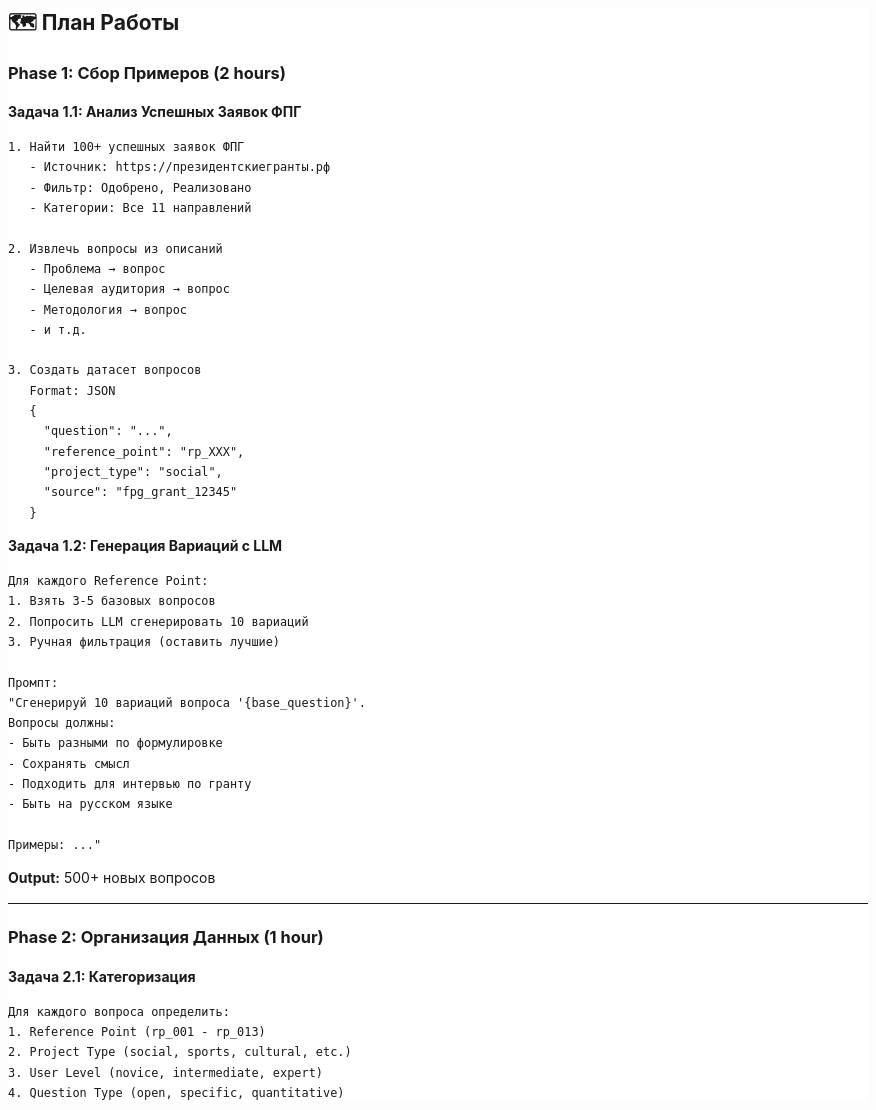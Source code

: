## 🗺️ План Работы

### Phase 1: Сбор Примеров (2 hours)

**Задача 1.1: Анализ Успешных Заявок ФПГ**
```
1. Найти 100+ успешных заявок ФПГ
   - Источник: https://президентскиегранты.рф
   - Фильтр: Одобрено, Реализовано
   - Категории: Все 11 направлений

2. Извлечь вопросы из описаний
   - Проблема → вопрос
   - Целевая аудитория → вопрос
   - Методология → вопрос
   - и т.д.

3. Создать датасет вопросов
   Format: JSON
   {
     "question": "...",
     "reference_point": "rp_XXX",
     "project_type": "social",
     "source": "fpg_grant_12345"
   }
```

**Задача 1.2: Генерация Вариаций с LLM**
```
Для каждого Reference Point:
1. Взять 3-5 базовых вопросов
2. Попросить LLM сгенерировать 10 вариаций
3. Ручная фильтрация (оставить лучшие)

Промпт:
"Сгенерируй 10 вариаций вопроса '{base_question}'.
Вопросы должны:
- Быть разными по формулировке
- Сохранять смысл
- Подходить для интервью по гранту
- Быть на русском языке

Примеры: ..."
```

**Output:** 500+ новых вопросов

---

### Phase 2: Организация Данных (1 hour)

**Задача 2.1: Категоризация**
```
Для каждого вопроса определить:
1. Reference Point (rp_001 - rp_013)
2. Project Type (social, sports, cultural, etc.)
3. User Level (novice, intermediate, expert)
4. Question Type (open, specific, quantitative)
```
